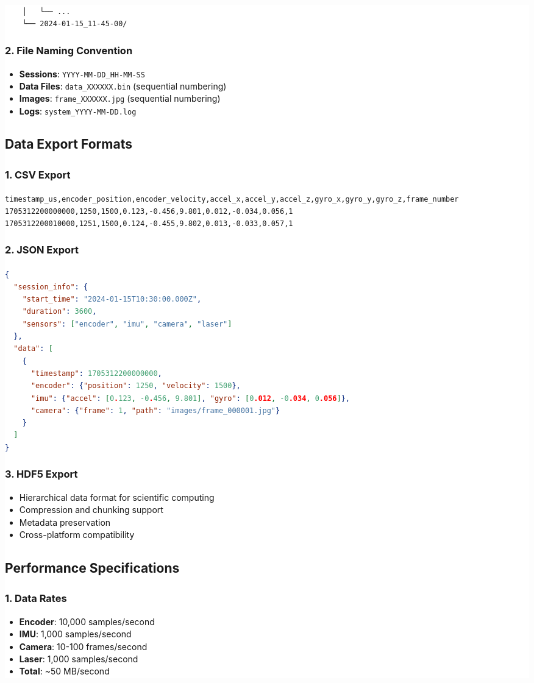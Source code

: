 ```
    │   └── ...
    └── 2024-01-15_11-45-00/
```

### 2. File Naming Convention
- **Sessions**: `YYYY-MM-DD_HH-MM-SS`
- **Data Files**: `data_XXXXXX.bin` (sequential numbering)
- **Images**: `frame_XXXXXX.jpg` (sequential numbering)
- **Logs**: `system_YYYY-MM-DD.log`

## Data Export Formats

### 1. CSV Export
```csv
timestamp_us,encoder_position,encoder_velocity,accel_x,accel_y,accel_z,gyro_x,gyro_y,gyro_z,frame_number
1705312200000000,1250,1500,0.123,-0.456,9.801,0.012,-0.034,0.056,1
1705312200010000,1251,1500,0.124,-0.455,9.802,0.013,-0.033,0.057,1
```

### 2. JSON Export
```json
{
  "session_info": {
    "start_time": "2024-01-15T10:30:00.000Z",
    "duration": 3600,
    "sensors": ["encoder", "imu", "camera", "laser"]
  },
  "data": [
    {
      "timestamp": 1705312200000000,
      "encoder": {"position": 1250, "velocity": 1500},
      "imu": {"accel": [0.123, -0.456, 9.801], "gyro": [0.012, -0.034, 0.056]},
      "camera": {"frame": 1, "path": "images/frame_000001.jpg"}
    }
  ]
}
```

### 3. HDF5 Export
- Hierarchical data format for scientific computing
- Compression and chunking support
- Metadata preservation
- Cross-platform compatibility

## Performance Specifications

### 1. Data Rates
- **Encoder**: 10,000 samples/second
- **IMU**: 1,000 samples/second
- **Camera**: 10-100 frames/second
- **Laser**: 1,000 samples/second
- **Total**: ~50 MB/second
